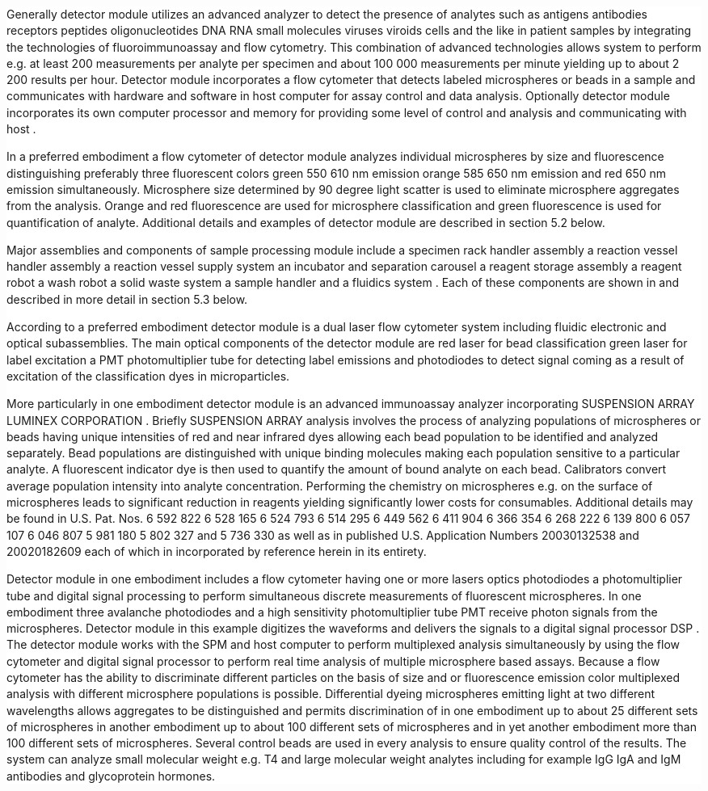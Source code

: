 Generally detector module utilizes an advanced analyzer to detect the presence of analytes such as antigens antibodies receptors peptides oligonucleotides DNA RNA small molecules viruses viroids cells and the like in patient samples by integrating the technologies of fluoroimmunoassay and flow cytometry. This combination of advanced technologies allows system to perform e.g. at least 200 measurements per analyte per specimen and about 100 000 measurements per minute yielding up to about 2 200 results per hour. Detector module incorporates a flow cytometer that detects labeled microspheres or beads in a sample and communicates with hardware and software in host computer for assay control and data analysis. Optionally detector module incorporates its own computer processor and memory for providing some level of control and analysis and communicating with host .

In a preferred embodiment a flow cytometer of detector module analyzes individual microspheres by size and fluorescence distinguishing preferably three fluorescent colors green 550 610 nm emission orange 585 650 nm emission and red 650 nm emission simultaneously. Microsphere size determined by 90 degree light scatter is used to eliminate microsphere aggregates from the analysis. Orange and red fluorescence are used for microsphere classification and green fluorescence is used for quantification of analyte. Additional details and examples of detector module are described in section 5.2 below.

Major assemblies and components of sample processing module include a specimen rack handler assembly a reaction vessel handler assembly a reaction vessel supply system an incubator and separation carousel a reagent storage assembly a reagent robot a wash robot a solid waste system a sample handler and a fluidics system . Each of these components are shown in and described in more detail in section 5.3 below.

According to a preferred embodiment detector module is a dual laser flow cytometer system including fluidic electronic and optical subassemblies. The main optical components of the detector module are red laser for bead classification green laser for label excitation a PMT photomultiplier tube for detecting label emissions and photodiodes to detect signal coming as a result of excitation of the classification dyes in microparticles.

More particularly in one embodiment detector module is an advanced immunoassay analyzer incorporating SUSPENSION ARRAY LUMINEX CORPORATION . Briefly SUSPENSION ARRAY analysis involves the process of analyzing populations of microspheres or beads having unique intensities of red and near infrared dyes allowing each bead population to be identified and analyzed separately. Bead populations are distinguished with unique binding molecules making each population sensitive to a particular analyte. A fluorescent indicator dye is then used to quantify the amount of bound analyte on each bead. Calibrators convert average population intensity into analyte concentration. Performing the chemistry on microspheres e.g. on the surface of microspheres leads to significant reduction in reagents yielding significantly lower costs for consumables. Additional details may be found in U.S. Pat. Nos. 6 592 822 6 528 165 6 524 793 6 514 295 6 449 562 6 411 904 6 366 354 6 268 222 6 139 800 6 057 107 6 046 807 5 981 180 5 802 327 and 5 736 330 as well as in published U.S. Application Numbers 20030132538 and 20020182609 each of which in incorporated by reference herein in its entirety.

Detector module in one embodiment includes a flow cytometer having one or more lasers optics photodiodes a photomultiplier tube and digital signal processing to perform simultaneous discrete measurements of fluorescent microspheres. In one embodiment three avalanche photodiodes and a high sensitivity photomultiplier tube PMT receive photon signals from the microspheres. Detector module in this example digitizes the waveforms and delivers the signals to a digital signal processor DSP . The detector module works with the SPM and host computer to perform multiplexed analysis simultaneously by using the flow cytometer and digital signal processor to perform real time analysis of multiple microsphere based assays. Because a flow cytometer has the ability to discriminate different particles on the basis of size and or fluorescence emission color multiplexed analysis with different microsphere populations is possible. Differential dyeing microspheres emitting light at two different wavelengths allows aggregates to be distinguished and permits discrimination of in one embodiment up to about 25 different sets of microspheres in another embodiment up to about 100 different sets of microspheres and in yet another embodiment more than 100 different sets of microspheres. Several control beads are used in every analysis to ensure quality control of the results. The system can analyze small molecular weight e.g. T4 and large molecular weight analytes including for example IgG IgA and IgM antibodies and glycoprotein hormones.

